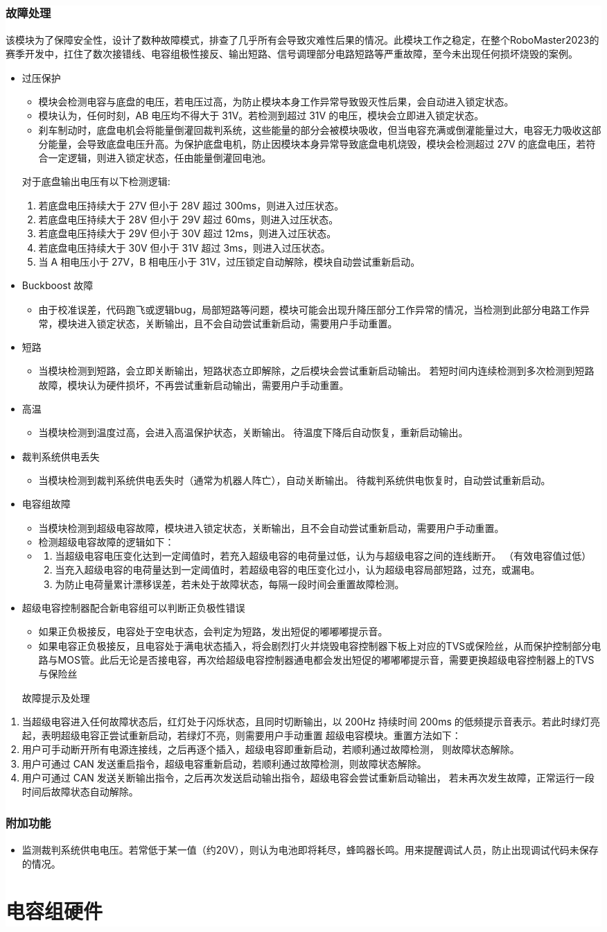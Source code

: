 ### 故障处理

该模块为了保障安全性，设计了数种故障模式，排查了几乎所有会导致灾难性后果的情况。此模块工作之稳定，在整个RoboMaster2023的赛季开发中，扛住了数次接错线、电容组极性接反、输出短路、信号调理部分电路短路等严重故障，至今未出现任何损坏烧毁的案例。

- 过压保护

  - 模块会检测电容与底盘的电压，若电压过高，为防止模块本身工作异常导致毁灭性后果，会自动进入锁定状态。
  - 模块认为，任何时刻，AB 电压均不得大于 31V。若检测到超过 31V 的电压，模块会立即进入锁定状态。
  - 刹车制动时，底盘电机会将能量倒灌回裁判系统，这些能量的部分会被模块吸收，但当电容充满或倒灌能量过大，电容无力吸收这部分能量，会导致底盘电压升高。为保护底盘电机，防止因模块本身异常导致底盘电机烧毁，模块会检测超过 27V 的底盘电压，若符合一定逻辑，则进入锁定状态，任由能量倒灌回电池。

  对于底盘输出电压有以下检测逻辑:

  1. 若底盘电压持续大于 27V 但小于 28V 超过 300ms，则进入过压状态。
  2. 若底盘电压持续大于 28V 但小于 29V 超过 60ms，则进入过压状态。
  3. 若底盘电压持续大于 29V 但小于 30V 超过 12ms，则进入过压状态。
  4. 若底盘电压持续大于 30V 但小于 31V 超过 3ms，则进入过压状态。
  5. 当 A 相电压小于 27V，B 相电压小于 31V，过压锁定自动解除，模块自动尝试重新启动。
- Buckboost 故障

  - 由于校准误差，代码跑飞或逻辑bug，局部短路等问题，模块可能会出现升降压部分工作异常的情况，当检测到此部分电路工作异常，模块进入锁定状态，关断输出，且不会自动尝试重新启动，需要用户手动重置。
- 短路

  - 当模块检测到短路，会立即关断输出，短路状态立即解除，之后模块会尝试重新启动输出。 若短时间内连续检测到多次检测到短路故障，模块认为硬件损坏，不再尝试重新启动输出，需要用户手动重置。
- 高温

  - 当模块检测到温度过高，会进入高温保护状态，关断输出。 待温度下降后自动恢复，重新启动输出。
- 裁判系统供电丢失

  - 当模块检测到裁判系统供电丢失时（通常为机器人阵亡），自动关断输出。 待裁判系统供电恢复时，自动尝试重新启动。
- 电容组故障

  - 当模块检测到超级电容故障，模块进入锁定状态，关断输出，且不会自动尝试重新启动，需要用户手动重置。
  - 检测超级电容故障的逻辑如下：
  - 1. 当超级电容电压变化达到一定阈值时，若充入超级电容的电荷量过低，认为与超级电容之间的连线断开。 （有效电容值过低）
    2. 当充入超级电容的电荷量达到一定阈值时，若超级电容的电压变化过小，认为超级电容局部短路，过充，或漏电。
    3. 为防止电荷量累计漂移误差，若未处于故障状态，每隔一段时间会重置故障检测。
- 超级电容控制器配合新电容组可以判断正负极性错误

  - 如果正负极接反，电容处于空电状态，会判定为短路，发出短促的嘟嘟嘟提示音。
  - 如果电容正负极接反，且电容处于满电状态插入，将会剧烈打火并烧毁电容控制器下板上对应的TVS或保险丝，从而保护控制部分电路与MOS管。此后无论是否接电容，再次给超级电容控制器通电都会发出短促的嘟嘟嘟提示音，需要更换超级电容控制器上的TVS与保险丝

  故障提示及处理

1. 当超级电容进入任何故障状态后，红灯处于闪烁状态，且同时切断输出，以 200Hz 持续时间 200ms 的低频提示音表示。若此时绿灯亮起，表明超级电容正尝试重新启动，若绿灯不亮，则需要用户手动重置 超级电容模块。重置方法如下：
2. 用户可手动断开所有电源连接线，之后再逐个插入，超级电容即重新启动，若顺利通过故障检测， 则故障状态解除。
3. 用户可通过 CAN 发送重启指令，超级电容重新启动，若顺利通过故障检测，则故障状态解除。
4. 用户可通过 CAN 发送关断输出指令，之后再次发送启动输出指令，超级电容会尝试重新启动输出， 若未再次发生故障，正常运行一段时间后故障状态自动解除。

### 附加功能

- 监测裁判系统供电电压。若常低于某一值（约20V），则认为电池即将耗尽，蜂鸣器长鸣。用来提醒调试人员，防止出现调试代码未保存的情况。

# 电容组硬件
